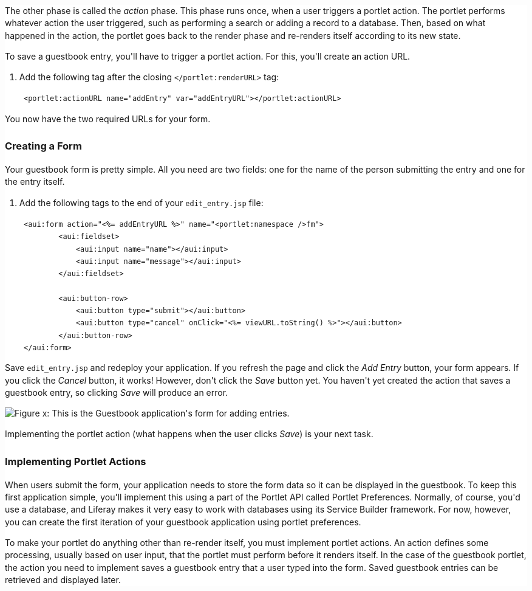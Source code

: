 The other phase is called the *action* phase. This phase runs once, when a user
triggers a portlet action. The portlet performs whatever action the user
triggered, such as performing a search or adding a record to a database. Then,
based on what happened in the action, the portlet goes back to the render phase
and re-renders itself according to its new state.

To save a guestbook entry, you'll have to trigger a portlet action. For this,
you'll create an action URL.

1. Add the following tag after the closing `</portlet:renderURL>` tag:

        <portlet:actionURL name="addEntry" var="addEntryURL"></portlet:actionURL>

You now have the two required URLs for your form.

### Creating a Form

Your guestbook form is pretty simple. All you need are two fields: one for the
name of the person submitting the entry and one for the entry itself.

1. Add the following tags to the end of your `edit_entry.jsp` file:

        <aui:form action="<%= addEntryURL %>" name="<portlet:namespace />fm">
                <aui:fieldset>
                    <aui:input name="name"></aui:input>
                    <aui:input name="message"></aui:input>
                </aui:fieldset>

                <aui:button-row>
                    <aui:button type="submit"></aui:button>
                    <aui:button type="cancel" onClick="<%= viewURL.toString() %>"></aui:button>
                </aui:button-row>
        </aui:form>

Save `edit_entry.jsp` and redeploy your application. If you refresh the page
and click the *Add Entry* button, your form appears. If you click the *Cancel*
button, it works! However, don't click the *Save* button yet. You haven't yet
created the action that saves a guestbook entry, so clicking *Save* will
produce an error.

![Figure x: This is the Guestbook application's form for adding entries.](../../images/first-guestbook-portlet.png)

Implementing the portlet action (what happens when the user clicks *Save*) is
your next task.

### Implementing Portlet Actions

When users submit the form, your application needs to store the form data so it
can be displayed in the guestbook. To keep this first application simple, you'll
implement this using a part of the Portlet API called Portlet Preferences.
Normally, of course, you'd use a database, and Liferay makes it very easy to
work with databases using its Service Builder framework. For now, however, you
can create the first iteration of your guestbook application using portlet
preferences.

To make your portlet do anything other than re-render itself, you must
implement portlet actions. An action defines some processing, usually based on
user input, that the portlet must perform before it renders itself. In the case
of the guestbook portlet, the action you need to implement saves a guestbook
entry that a user typed into the form. Saved guestbook entries can be retrieved
and displayed later.
